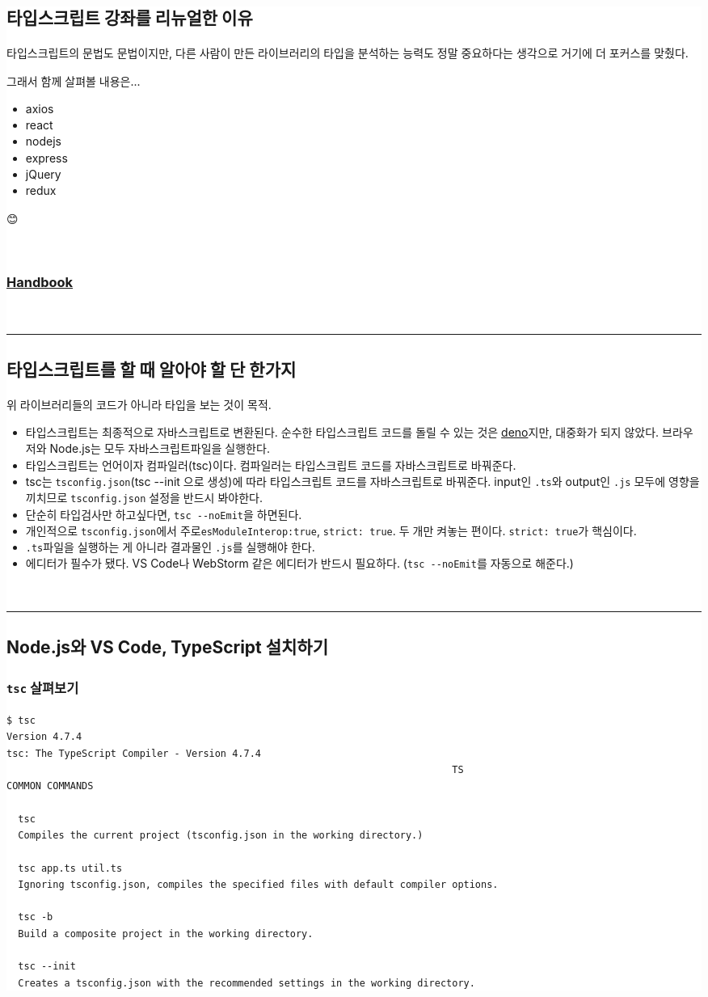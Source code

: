 ## 타입스크립트 강좌를 리뉴얼한 이유

타입스크립트의 문법도 문법이지만, 다른 사람이 만든 라이브러리의 타입을 분석하는 능력도 정말 중요하다는 생각으로 거기에 더 포커스를 맞췄다.<br />

그래서 함께 살펴볼 내용은...<br />

- axios
- react
- nodejs
- express
- jQuery
- redux

😊

<br />

### [Handbook](https://www.typescriptlang.org/docs/handbook/intro.html)

<br />

---

## 타입스크립트를 할 때 알아야 할 단 한가지

위 라이브러리들의 코드가 아니라 타입을 보는 것이 목적.<br />

- 타입스크립트는 최종적으로 자바스크립트로 변환된다. 순수한 타입스크립트 코드를 돌릴 수 있는 것은 [deno](https://deno.land/)지만, 대중화가 되지 않았다. 브라우저와 Node.js는 모두 자바스크립트파일을 실행한다.
- 타입스크립트는 언어이자 컴파일러(tsc)이다. 컴파일러는 타입스크립트 코드를 자바스크립트로 바꿔준다.
- tsc는 `tsconfig.json`(tsc --init 으로 생성)에 따라 타입스크립트 코드를 자바스크립트로 바꿔준다. input인 `.ts`와 output인 `.js` 모두에 영향을 끼치므로 `tsconfig.json` 설정을 반드시 봐야한다.
- 단순히 타입검사만 하고싶다면, `tsc --noEmit`을 하면된다.
- 개인적으로 `tsconfig.json`에서 주로`esModuleInterop:true`, `strict: true`. 두 개만 켜놓는 편이다. `strict: true`가 핵심이다.
- `.ts`파일을 실행하는 게 아니라 결과물인 `.js`를 실행해야 한다.
- 에디터가 필수가 됐다. VS Code나 WebStorm 같은 에디터가 반드시 필요하다. (`tsc --noEmit`를 자동으로 해준다.)

<br />

---

## Node.js와 VS Code, TypeScript 설치하기

### `tsc` 살펴보기

```
$ tsc
Version 4.7.4
tsc: The TypeScript Compiler - Version 4.7.4
                                                                             TS
COMMON COMMANDS

  tsc
  Compiles the current project (tsconfig.json in the working directory.)

  tsc app.ts util.ts
  Ignoring tsconfig.json, compiles the specified files with default compiler options.

  tsc -b
  Build a composite project in the working directory.

  tsc --init
  Creates a tsconfig.json with the recommended settings in the working directory.

```